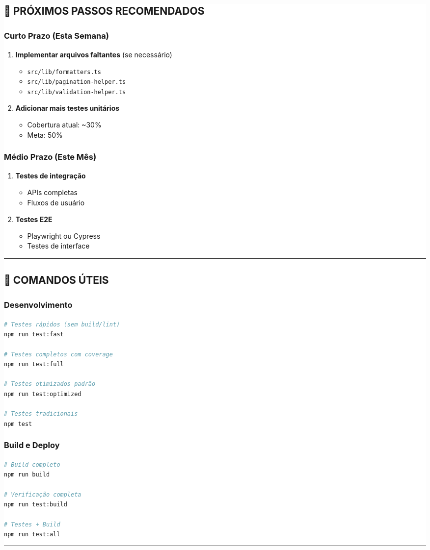 
## 🎯 **PRÓXIMOS PASSOS RECOMENDADOS**

### **Curto Prazo (Esta Semana)**
1. **Implementar arquivos faltantes** (se necessário)
   - `src/lib/formatters.ts`
   - `src/lib/pagination-helper.ts`
   - `src/lib/validation-helper.ts`

2. **Adicionar mais testes unitários**
   - Cobertura atual: ~30%
   - Meta: 50%

### **Médio Prazo (Este Mês)**
1. **Testes de integração**
   - APIs completas
   - Fluxos de usuário

2. **Testes E2E**
   - Playwright ou Cypress
   - Testes de interface

---

## 📝 **COMANDOS ÚTEIS**

### **Desenvolvimento**
```bash
# Testes rápidos (sem build/lint)
npm run test:fast

# Testes completos com coverage
npm run test:full

# Testes otimizados padrão
npm run test:optimized

# Testes tradicionais
npm test
```

### **Build e Deploy**
```bash
# Build completo
npm run build

# Verificação completa
npm run test:build

# Testes + Build
npm run test:all
```

---